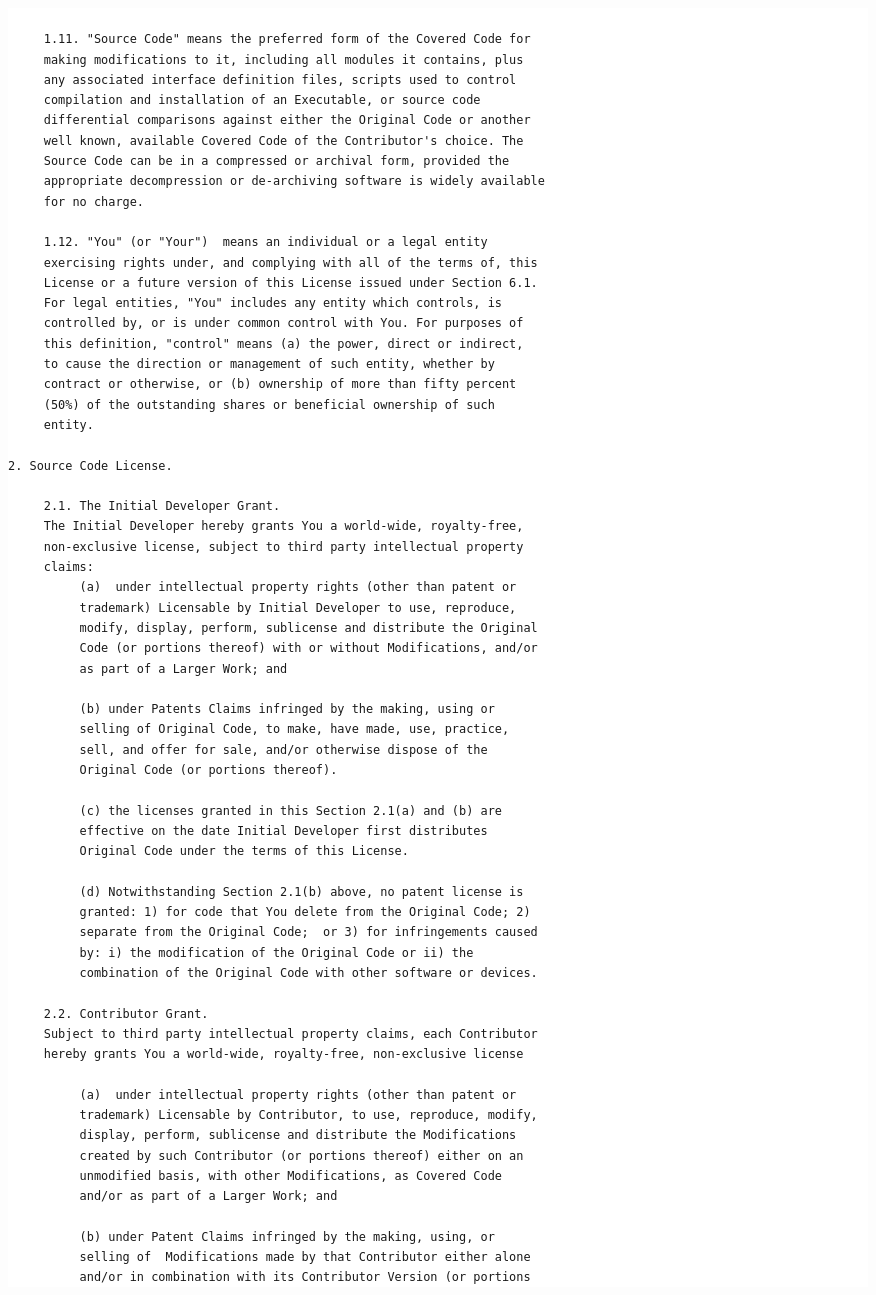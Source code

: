 ```

     1.11. "Source Code" means the preferred form of the Covered Code for
     making modifications to it, including all modules it contains, plus
     any associated interface definition files, scripts used to control
     compilation and installation of an Executable, or source code
     differential comparisons against either the Original Code or another
     well known, available Covered Code of the Contributor's choice. The
     Source Code can be in a compressed or archival form, provided the
     appropriate decompression or de-archiving software is widely available
     for no charge.

     1.12. "You" (or "Your")  means an individual or a legal entity
     exercising rights under, and complying with all of the terms of, this
     License or a future version of this License issued under Section 6.1.
     For legal entities, "You" includes any entity which controls, is
     controlled by, or is under common control with You. For purposes of
     this definition, "control" means (a) the power, direct or indirect,
     to cause the direction or management of such entity, whether by
     contract or otherwise, or (b) ownership of more than fifty percent
     (50%) of the outstanding shares or beneficial ownership of such
     entity.

2. Source Code License.

     2.1. The Initial Developer Grant.
     The Initial Developer hereby grants You a world-wide, royalty-free,
     non-exclusive license, subject to third party intellectual property
     claims:
          (a)  under intellectual property rights (other than patent or
          trademark) Licensable by Initial Developer to use, reproduce,
          modify, display, perform, sublicense and distribute the Original
          Code (or portions thereof) with or without Modifications, and/or
          as part of a Larger Work; and

          (b) under Patents Claims infringed by the making, using or
          selling of Original Code, to make, have made, use, practice,
          sell, and offer for sale, and/or otherwise dispose of the
          Original Code (or portions thereof).

          (c) the licenses granted in this Section 2.1(a) and (b) are
          effective on the date Initial Developer first distributes
          Original Code under the terms of this License.

          (d) Notwithstanding Section 2.1(b) above, no patent license is
          granted: 1) for code that You delete from the Original Code; 2)
          separate from the Original Code;  or 3) for infringements caused
          by: i) the modification of the Original Code or ii) the
          combination of the Original Code with other software or devices.

     2.2. Contributor Grant.
     Subject to third party intellectual property claims, each Contributor
     hereby grants You a world-wide, royalty-free, non-exclusive license

          (a)  under intellectual property rights (other than patent or
          trademark) Licensable by Contributor, to use, reproduce, modify,
          display, perform, sublicense and distribute the Modifications
          created by such Contributor (or portions thereof) either on an
          unmodified basis, with other Modifications, as Covered Code
          and/or as part of a Larger Work; and

          (b) under Patent Claims infringed by the making, using, or
          selling of  Modifications made by that Contributor either alone
          and/or in combination with its Contributor Version (or portions
```